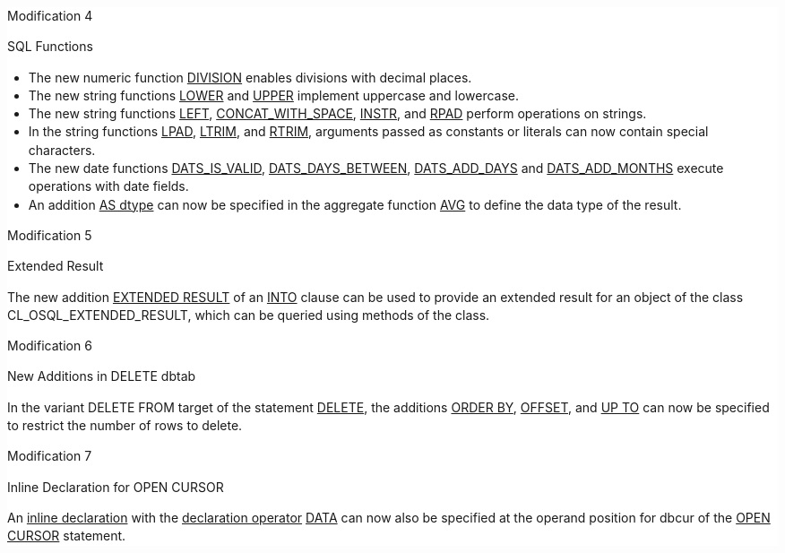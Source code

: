 Modification 4   

SQL Functions

-   The new numeric function [DIVISION](https://help.sap.com/doc/abapdocu_756_index_htm/7.56/en-US/abensql_arith_func.htm) enables divisions with decimal places.
-   The new string functions [LOWER](https://help.sap.com/doc/abapdocu_756_index_htm/7.56/en-US/abensql_string_func.htm) and [UPPER](https://help.sap.com/doc/abapdocu_756_index_htm/7.56/en-US/abensql_string_func.htm) implement uppercase and lowercase.
-   The new string functions [LEFT](https://help.sap.com/doc/abapdocu_756_index_htm/7.56/en-US/abensql_string_func.htm), [CONCAT\_WITH\_SPACE](https://help.sap.com/doc/abapdocu_756_index_htm/7.56/en-US/abensql_string_func.htm), [INSTR](https://help.sap.com/doc/abapdocu_756_index_htm/7.56/en-US/abensql_string_func.htm), and [RPAD](https://help.sap.com/doc/abapdocu_756_index_htm/7.56/en-US/abensql_string_func.htm) perform operations on strings.
-   In the string functions [LPAD](https://help.sap.com/doc/abapdocu_756_index_htm/7.56/en-US/abensql_string_func.htm), [LTRIM](https://help.sap.com/doc/abapdocu_756_index_htm/7.56/en-US/abensql_string_func.htm), and [RTRIM](https://help.sap.com/doc/abapdocu_756_index_htm/7.56/en-US/abensql_string_func.htm), arguments passed as constants or literals can now contain special characters.
-   The new date functions [DATS\_IS\_VALID](https://help.sap.com/doc/abapdocu_756_index_htm/7.56/en-US/abensql_date_func.htm), [DATS\_DAYS\_BETWEEN](https://help.sap.com/doc/abapdocu_756_index_htm/7.56/en-US/abensql_date_func.htm), [DATS\_ADD\_DAYS](https://help.sap.com/doc/abapdocu_756_index_htm/7.56/en-US/abensql_date_func.htm) and [DATS\_ADD\_MONTHS](https://help.sap.com/doc/abapdocu_756_index_htm/7.56/en-US/abensql_date_func.htm) execute operations with date fields.
-   An addition [AS dtype](https://help.sap.com/doc/abapdocu_756_index_htm/7.56/en-US/abapselect_avg_as.htm) can now be specified in the aggregate function [AVG](https://help.sap.com/doc/abapdocu_756_index_htm/7.56/en-US/abapselect_aggregate.htm) to define the data type of the result.

Modification 5   

Extended Result

The new addition [EXTENDED RESULT](https://help.sap.com/doc/abapdocu_756_index_htm/7.56/en-US/abapselect_extended_result.htm) of an [INTO](https://help.sap.com/doc/abapdocu_756_index_htm/7.56/en-US/abapinto_clause.htm) clause can be used to provide an extended result for an object of the class CL\_OSQL\_EXTENDED\_RESULT, which can be queried using methods of the class.

Modification 6   

New Additions in DELETE dbtab

In the variant DELETE FROM target of the statement [DELETE](https://help.sap.com/doc/abapdocu_756_index_htm/7.56/en-US/abapdelete_dbtab.htm), the additions [ORDER BY](https://help.sap.com/doc/abapdocu_756_index_htm/7.56/en-US/abapdelete_where.htm), [OFFSET](https://help.sap.com/doc/abapdocu_756_index_htm/7.56/en-US/abapdelete_where.htm), and [UP TO](https://help.sap.com/doc/abapdocu_756_index_htm/7.56/en-US/abapdelete_where.htm) can now be specified to restrict the number of rows to delete.

Modification 7   

Inline Declaration for OPEN CURSOR

An [inline declaration](https://help.sap.com/doc/abapdocu_756_index_htm/7.56/en-US/abeninline_declaration_glosry.htm "Glossary Entry") with the [declaration operator](https://help.sap.com/doc/abapdocu_756_index_htm/7.56/en-US/abendeclaration_operator_glosry.htm "Glossary Entry") [DATA](https://help.sap.com/doc/abapdocu_756_index_htm/7.56/en-US/abendata_inline.htm) can now also be specified at the operand position for dbcur of the [OPEN CURSOR](https://help.sap.com/doc/abapdocu_756_index_htm/7.56/en-US/abapopen_cursor.htm) statement.

